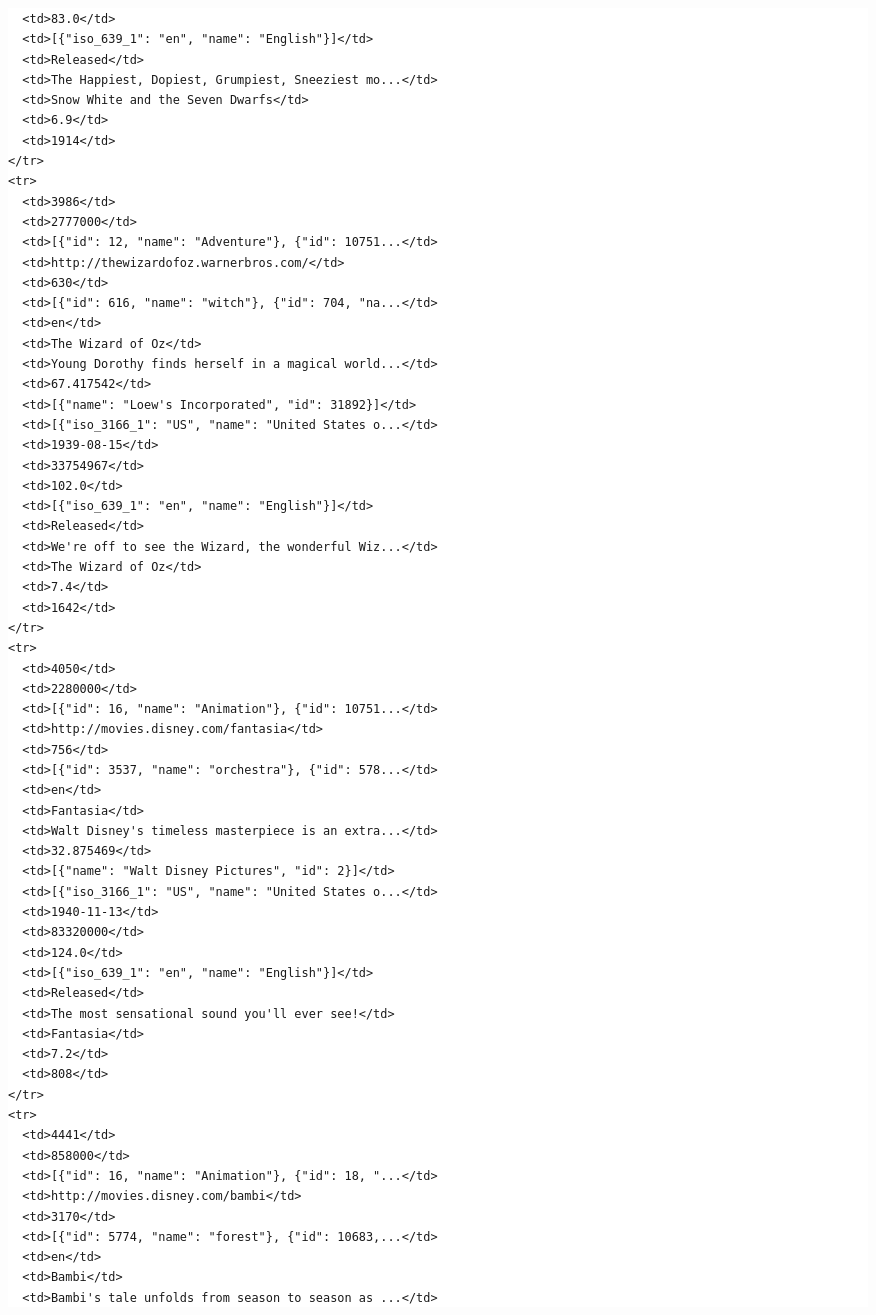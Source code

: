       <td>83.0</td>
      <td>[{"iso_639_1": "en", "name": "English"}]</td>
      <td>Released</td>
      <td>The Happiest, Dopiest, Grumpiest, Sneeziest mo...</td>
      <td>Snow White and the Seven Dwarfs</td>
      <td>6.9</td>
      <td>1914</td>
    </tr>
    <tr>
      <td>3986</td>
      <td>2777000</td>
      <td>[{"id": 12, "name": "Adventure"}, {"id": 10751...</td>
      <td>http://thewizardofoz.warnerbros.com/</td>
      <td>630</td>
      <td>[{"id": 616, "name": "witch"}, {"id": 704, "na...</td>
      <td>en</td>
      <td>The Wizard of Oz</td>
      <td>Young Dorothy finds herself in a magical world...</td>
      <td>67.417542</td>
      <td>[{"name": "Loew's Incorporated", "id": 31892}]</td>
      <td>[{"iso_3166_1": "US", "name": "United States o...</td>
      <td>1939-08-15</td>
      <td>33754967</td>
      <td>102.0</td>
      <td>[{"iso_639_1": "en", "name": "English"}]</td>
      <td>Released</td>
      <td>We're off to see the Wizard, the wonderful Wiz...</td>
      <td>The Wizard of Oz</td>
      <td>7.4</td>
      <td>1642</td>
    </tr>
    <tr>
      <td>4050</td>
      <td>2280000</td>
      <td>[{"id": 16, "name": "Animation"}, {"id": 10751...</td>
      <td>http://movies.disney.com/fantasia</td>
      <td>756</td>
      <td>[{"id": 3537, "name": "orchestra"}, {"id": 578...</td>
      <td>en</td>
      <td>Fantasia</td>
      <td>Walt Disney's timeless masterpiece is an extra...</td>
      <td>32.875469</td>
      <td>[{"name": "Walt Disney Pictures", "id": 2}]</td>
      <td>[{"iso_3166_1": "US", "name": "United States o...</td>
      <td>1940-11-13</td>
      <td>83320000</td>
      <td>124.0</td>
      <td>[{"iso_639_1": "en", "name": "English"}]</td>
      <td>Released</td>
      <td>The most sensational sound you'll ever see!</td>
      <td>Fantasia</td>
      <td>7.2</td>
      <td>808</td>
    </tr>
    <tr>
      <td>4441</td>
      <td>858000</td>
      <td>[{"id": 16, "name": "Animation"}, {"id": 18, "...</td>
      <td>http://movies.disney.com/bambi</td>
      <td>3170</td>
      <td>[{"id": 5774, "name": "forest"}, {"id": 10683,...</td>
      <td>en</td>
      <td>Bambi</td>
      <td>Bambi's tale unfolds from season to season as ...</td>